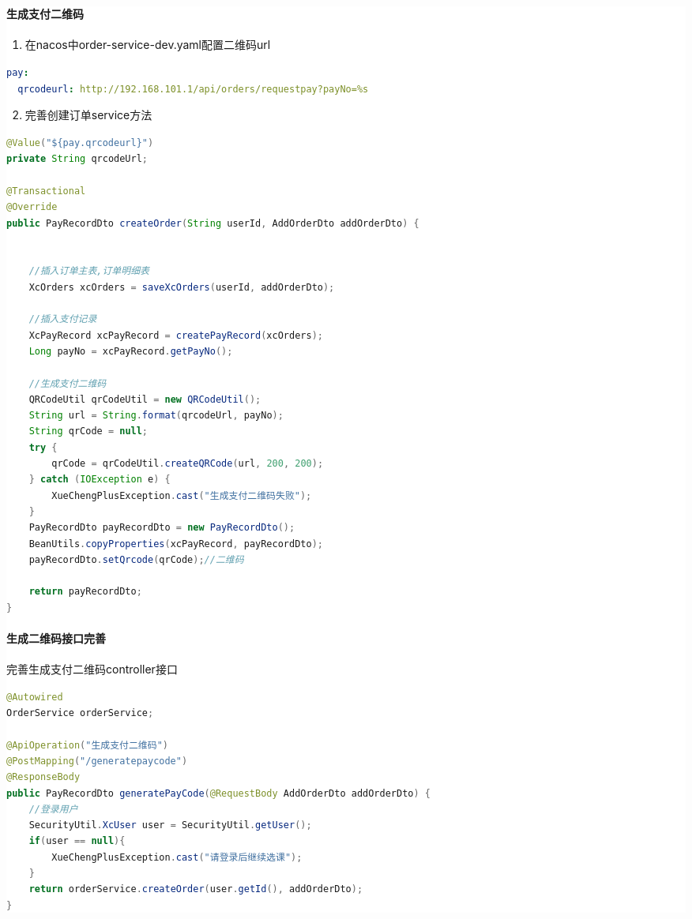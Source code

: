 #### 生成支付二维码

1. 在nacos中order-service-dev.yaml配置二维码url

```yaml
pay:
  qrcodeurl: http://192.168.101.1/api/orders/requestpay?payNo=%s
```

2. 完善创建订单service方法

```java
@Value("${pay.qrcodeurl}")
private String qrcodeUrl;

@Transactional
@Override
public PayRecordDto createOrder(String userId, AddOrderDto addOrderDto) {


    //插入订单主表,订单明细表
    XcOrders xcOrders = saveXcOrders(userId, addOrderDto);

    //插入支付记录
    XcPayRecord xcPayRecord = createPayRecord(xcOrders);
    Long payNo = xcPayRecord.getPayNo();

    //生成支付二维码
    QRCodeUtil qrCodeUtil = new QRCodeUtil();
    String url = String.format(qrcodeUrl, payNo);
    String qrCode = null;
    try {
        qrCode = qrCodeUtil.createQRCode(url, 200, 200);
    } catch (IOException e) {
        XueChengPlusException.cast("生成支付二维码失败");
    }
    PayRecordDto payRecordDto = new PayRecordDto();
    BeanUtils.copyProperties(xcPayRecord, payRecordDto);
    payRecordDto.setQrcode(qrCode);//二维码

    return payRecordDto;
}
```

#### 生成二维码接口完善

完善生成支付二维码controller接口

```java
@Autowired
OrderService orderService;

@ApiOperation("生成支付二维码")
@PostMapping("/generatepaycode")
@ResponseBody
public PayRecordDto generatePayCode(@RequestBody AddOrderDto addOrderDto) {
    //登录用户
    SecurityUtil.XcUser user = SecurityUtil.getUser();
    if(user == null){
        XueChengPlusException.cast("请登录后继续选课");
    }
    return orderService.createOrder(user.getId(), addOrderDto);
}
```
